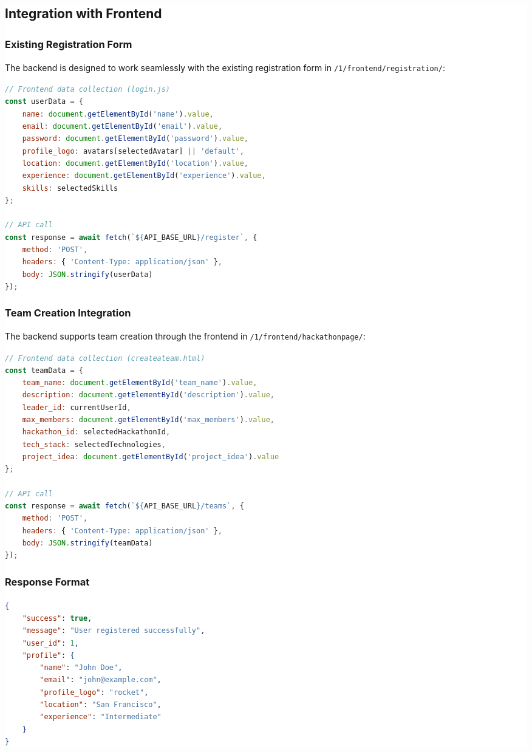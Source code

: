 ## Integration with Frontend

### Existing Registration Form
The backend is designed to work seamlessly with the existing registration form in `/1/frontend/registration/`:

```javascript
// Frontend data collection (login.js)
const userData = {
    name: document.getElementById('name').value,
    email: document.getElementById('email').value,
    password: document.getElementById('password').value,
    profile_logo: avatars[selectedAvatar] || 'default',
    location: document.getElementById('location').value,
    experience: document.getElementById('experience').value,
    skills: selectedSkills
};

// API call
const response = await fetch(`${API_BASE_URL}/register`, {
    method: 'POST',
    headers: { 'Content-Type: application/json' },
    body: JSON.stringify(userData)
});
```

### Team Creation Integration
The backend supports team creation through the frontend in `/1/frontend/hackathonpage/`:

```javascript
// Frontend data collection (createateam.html)
const teamData = {
    team_name: document.getElementById('team_name').value,
    description: document.getElementById('description').value,
    leader_id: currentUserId,
    max_members: document.getElementById('max_members').value,
    hackathon_id: selectedHackathonId,
    tech_stack: selectedTechnologies,
    project_idea: document.getElementById('project_idea').value
};

// API call
const response = await fetch(`${API_BASE_URL}/teams`, {
    method: 'POST',
    headers: { 'Content-Type: application/json' },
    body: JSON.stringify(teamData)
});
```

### Response Format
```json
{
    "success": true,
    "message": "User registered successfully",
    "user_id": 1,
    "profile": {
        "name": "John Doe",
        "email": "john@example.com",
        "profile_logo": "rocket",
        "location": "San Francisco",
        "experience": "Intermediate"
    }
}
```